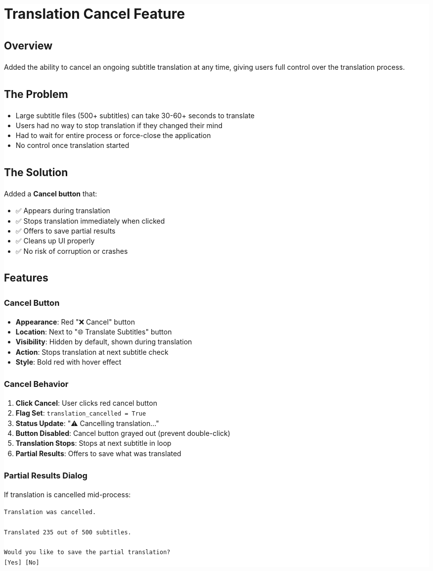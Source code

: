 # Translation Cancel Feature

## Overview
Added the ability to cancel an ongoing subtitle translation at any time, giving users full control over the translation process.

## The Problem
- Large subtitle files (500+ subtitles) can take 30-60+ seconds to translate
- Users had no way to stop translation if they changed their mind
- Had to wait for entire process or force-close the application
- No control once translation started

## The Solution
Added a **Cancel button** that:
- ✅ Appears during translation
- ✅ Stops translation immediately when clicked
- ✅ Offers to save partial results
- ✅ Cleans up UI properly
- ✅ No risk of corruption or crashes

## Features

### Cancel Button
- **Appearance**: Red "❌ Cancel" button
- **Location**: Next to "🌐 Translate Subtitles" button
- **Visibility**: Hidden by default, shown during translation
- **Action**: Stops translation at next subtitle check
- **Style**: Bold red with hover effect

### Cancel Behavior
1. **Click Cancel**: User clicks red cancel button
2. **Flag Set**: `translation_cancelled = True`
3. **Status Update**: "⚠️ Cancelling translation..."
4. **Button Disabled**: Cancel button grayed out (prevent double-click)
5. **Translation Stops**: Stops at next subtitle in loop
6. **Partial Results**: Offers to save what was translated

### Partial Results Dialog
If translation is cancelled mid-process:
```
Translation was cancelled.

Translated 235 out of 500 subtitles.

Would you like to save the partial translation?
[Yes] [No]
```
